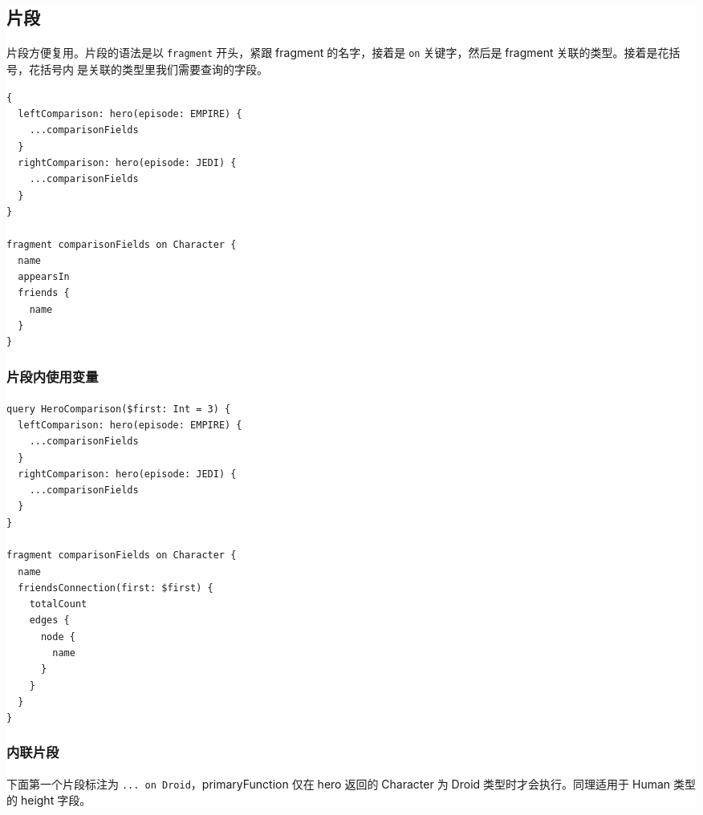 ## 片段
片段方便复用。片段的语法是以 `fragment` 开头，紧跟 fragment 的名字，接着是 `on` 关键字，然后是 fragment 关联的类型。接着是花括号，花括号内
是关联的类型里我们需要查询的字段。

```
{
  leftComparison: hero(episode: EMPIRE) {
    ...comparisonFields
  }
  rightComparison: hero(episode: JEDI) {
    ...comparisonFields
  }
}

fragment comparisonFields on Character {
  name
  appearsIn
  friends {
    name
  }
}
```

### 片段内使用变量

```
query HeroComparison($first: Int = 3) {
  leftComparison: hero(episode: EMPIRE) {
    ...comparisonFields
  }
  rightComparison: hero(episode: JEDI) {
    ...comparisonFields
  }
}

fragment comparisonFields on Character {
  name
  friendsConnection(first: $first) {
    totalCount
    edges {
      node {
        name
      }
    }
  }
}
```

### 内联片段
下面第一个片段标注为 `... on Droid`，primaryFunction 仅在 hero 返回的 Character 为 Droid 类型时才会执行。同理适用于 Human 类型的 height 字段。
